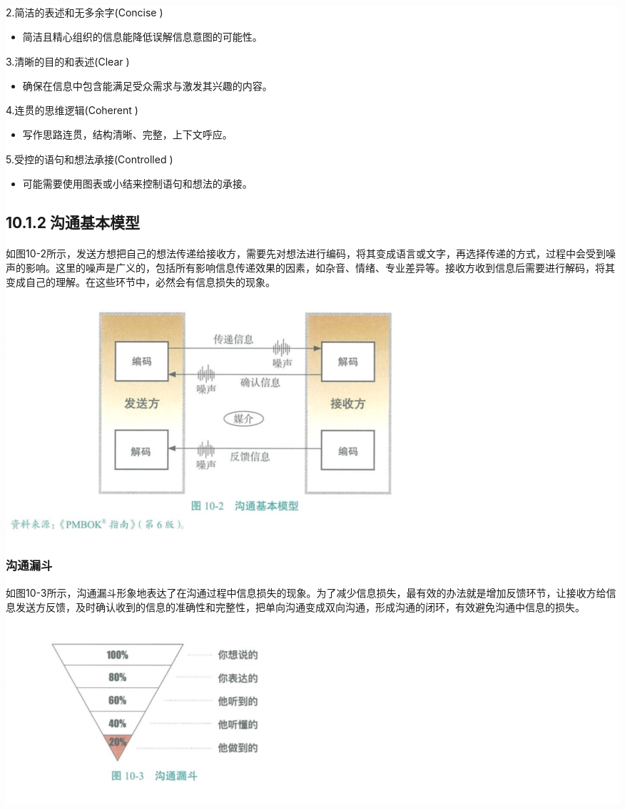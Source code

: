 2.简洁的表述和无多余字(Concise ) 

- 简洁且精心组织的信息能降低误解信息意图的可能性。 

3.清晰的目的和表述(Clear ) 

- 确保在信息中包含能满足受众需求与激发其兴趣的内容。 

4.连贯的思维逻辑(Coherent ) 

- 写作思路连贯，结构清晰、完整，上下文呼应。 

5.受控的语句和想法承接(Controlled ) 

- 可能需要使用图表或小结来控制语句和想法的承接。 





## 10.1.2 沟通基本模型

如图10-2所示，发送方想把自己的想法传递给接收方，需要先对想法进行编码，将其变成语言或文字，再选择传递的方式，过程中会受到噪声的影响。这里的噪声是广义的，包括所有影响信息传递效果的因素，如杂音、情绪、专业差异等。接收方收到信息后需要进行解码，将其变成自己的理解。在这些环节中，必然会有信息损失的现象。 

![image-20221019142104505](assets/image-20221019142104505.png)

### 沟通漏斗

如图10-3所示，沟通漏斗形象地表达了在沟通过程中信息损失的现象。为了减少信息损失，最有效的办法就是增加反馈环节，让接收方给信息发送方反馈，及时确认收到的信息的准确性和完整性，把单向沟通变成双向沟通，形成沟通的闭环，有效避免沟通中信息的损失。 

![image-20221019142154959](assets/image-20221019142154959.png)
